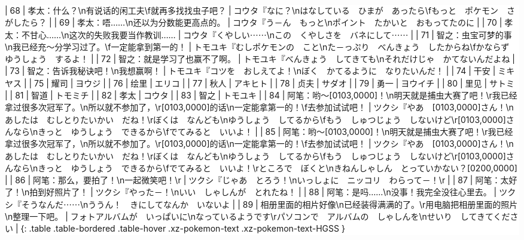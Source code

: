 | 68 | 孝太：什么？\n有说话的闲工夫\f就再多找找虫子吧？ | コウタ『なに？\nはなしている　ひまが　あったら\fもっと　ポケモン　さがしたら？ |
| 69 | 孝太：唔……\n还以为分数能更高点的。 | コウタ『う－ん　もっと\nポイント　たかいと　おもってたのに |
| 70 | 孝太：不甘心……\n这次的失败我要当作教训…… | コウタ『くやしい⋯⋯\nこの　くやしさを　バネにして⋯⋯ |
| 71 | 智之：虫宝可梦的事\n我已经充～分学习过了。\f一定能拿到第一的！ | トモユキ『むしポケモンの　こと\nた－っぷり　べんきょう　したからね\fかならず　ゆうしょう　するよ！ |
| 72 | 智之：就是学习了也赢不了啊。 | トモユキ『べんきょう　してきても\nそれだけじゃ　かてないんだよね |
| 73 | 智之：告诉我秘诀吧！\n我想赢啊！ | トモユキ『コツを　おしえてよ！\nぼく　かてるように　なりたいんだ！ |
| 74 | 干安 | ミキヤス |
| 75 | 耀司 | ヨウジ |
| 76 | 绘里 | エリコ |
| 77 | 秋人 | アキヒト |
| 78 | 贞夫 | サダオ |
| 79 | 勇一 | ヨウイチ |
| 80 | 里见 | サトミ |
| 81 | 智道 | トモミチ |
| 82 | 孝太 | コウタ |
| 83 | 智之 | トモユキ |
| 84 | 阿笔：哟～[0103,0000]！\n明天就是捕虫大赛了吧！\r我已经拿过很多次冠军了。\n所以就不参加了，\r[0103,0000]的话\n一定能拿第一的！\f去参加试试吧！ | ツクシ『やあ　[0103,0000]さん！\nあしたは　むしとりたいかい　だね！\rぼくは　なんども\nゆうしょう　してるから\fもう　しゅつじょう　しないけど\r[0103,0000]さんなら\nきっと　ゆうしょう　できるから\fでてみると　いいよ！ |
| 85 | 阿笔：哟～[0103,0000]！\n明天就是捕虫大赛了吧！\r我已经拿过很多次冠军了，\n所以就不参加了。\r[0103,0000]的话\n一定能拿第一的！\f去参加试试吧！ | ツクシ『やあ　[0103,0000]さん！\nあしたは　むしとりたいかい　だね！\rぼくは　なんども\nゆうしょう　してるから\fもう　しゅつじょう　しないけど\r[0103,0000]さんなら\nきっと　ゆうしょう　できるから\fでてみると　いいよ！\rところで　ぼくと\nきねんしゃしん　とっていかない？[0200,0000] |
| 86 | 阿笔：那么，要拍了！\n一起微笑吧！\r | ツクシ『じゃあ　とろう！\nいっしょに　ニッコリ　わらって－！\r |
| 87 | 阿笔：太好了！\n拍到好照片了！ | ツクシ『やった－！\nいい　しゃしんが　とれたね！ |
| 88 | 阿笔：是吗……\n没事！我完全没往心里去。 | ツクシ『そうなんだ⋯⋯\nううん！　きにしてなんか　いないよ |
| 89 | 相册里面的相片好像\n已经装得满满的了。\r用电脑把相册里面的照片\n整理一下吧。 | フォトアルバムが　いっぱいに\nなっているようです\rパソコンで　アルバムの　しゃしんを\nせいり　してきてください |
{: .table .table-bordered .table-hover .xz-pokemon-text .xz-pokemon-text-HGSS }